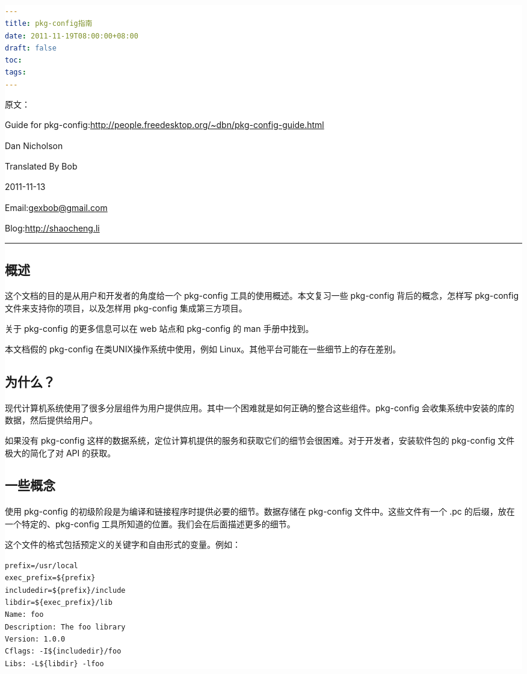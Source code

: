 ```yaml
---
title: pkg-config指南
date: 2011-11-19T08:00:00+08:00
draft: false
toc:
tags:
---
```



原文：

Guide for pkg-config:<http://people.freedesktop.org/~dbn/pkg-config-guide.html>

Dan Nicholson

Translated By Bob

2011-11-13

Email:<gexbob@gmail.com>

Blog:<http://shaocheng.li> 

***

## 概述

这个文档的目的是从用户和开发者的角度给一个 pkg-config 工具的使用概述。本文复习一些 pkg-config 背后的概念，怎样写 pkg-config 文件来支持你的项目，以及怎样用 pkg-config 集成第三方项目。

关于 pkg-config 的更多信息可以在 web 站点和 pkg-config 的 man 手册中找到。

本文档假的 pkg-config 在类UNIX操作系统中使用，例如 Linux。其他平台可能在一些细节上的存在差别。

## 为什么？

现代计算机系统使用了很多分层组件为用户提供应用。其中一个困难就是如何正确的整合这些组件。pkg-config 会收集系统中安装的库的数据，然后提供给用户。

如果没有 pkg-config 这样的数据系统，定位计算机提供的服务和获取它们的细节会很困难。对于开发者，安装软件包的 pkg-config 文件极大的简化了对 API 的获取。

## 一些概念

使用 pkg-config 的初级阶段是为编译和链接程序时提供必要的细节。数据存储在 pkg-config 文件中。这些文件有一个 .pc 的后缀，放在一个特定的、pkg-config 工具所知道的位置。我们会在后面描述更多的细节。

这个文件的格式包括预定义的关键字和自由形式的变量。例如：

	prefix=/usr/local  
	exec_prefix=${prefix}  
	includedir=${prefix}/include  
	libdir=${exec_prefix}/lib  
	Name: foo  
	Description: The foo library  
	Version: 1.0.0  
	Cflags: -I${includedir}/foo  
	Libs: -L${libdir} -lfoo  
